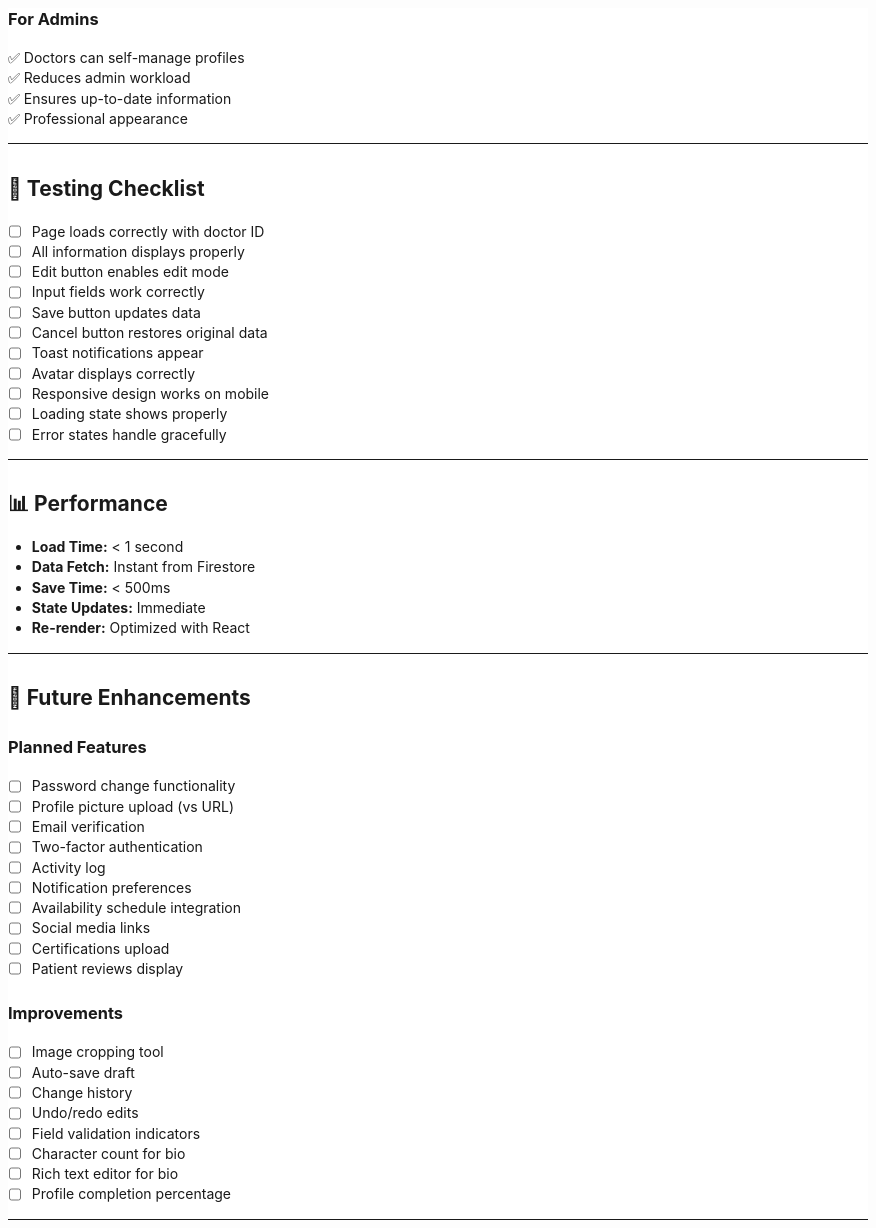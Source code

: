 ### For Admins
✅ Doctors can self-manage profiles  
✅ Reduces admin workload  
✅ Ensures up-to-date information  
✅ Professional appearance  

---

## 🧪 Testing Checklist

- [ ] Page loads correctly with doctor ID
- [ ] All information displays properly
- [ ] Edit button enables edit mode
- [ ] Input fields work correctly
- [ ] Save button updates data
- [ ] Cancel button restores original data
- [ ] Toast notifications appear
- [ ] Avatar displays correctly
- [ ] Responsive design works on mobile
- [ ] Loading state shows properly
- [ ] Error states handle gracefully

---

## 📊 Performance

- **Load Time:** < 1 second
- **Data Fetch:** Instant from Firestore
- **Save Time:** < 500ms
- **State Updates:** Immediate
- **Re-render:** Optimized with React

---

## 🔮 Future Enhancements

### Planned Features
- [ ] Password change functionality
- [ ] Profile picture upload (vs URL)
- [ ] Email verification
- [ ] Two-factor authentication
- [ ] Activity log
- [ ] Notification preferences
- [ ] Availability schedule integration
- [ ] Social media links
- [ ] Certifications upload
- [ ] Patient reviews display

### Improvements
- [ ] Image cropping tool
- [ ] Auto-save draft
- [ ] Change history
- [ ] Undo/redo edits
- [ ] Field validation indicators
- [ ] Character count for bio
- [ ] Rich text editor for bio
- [ ] Profile completion percentage

---